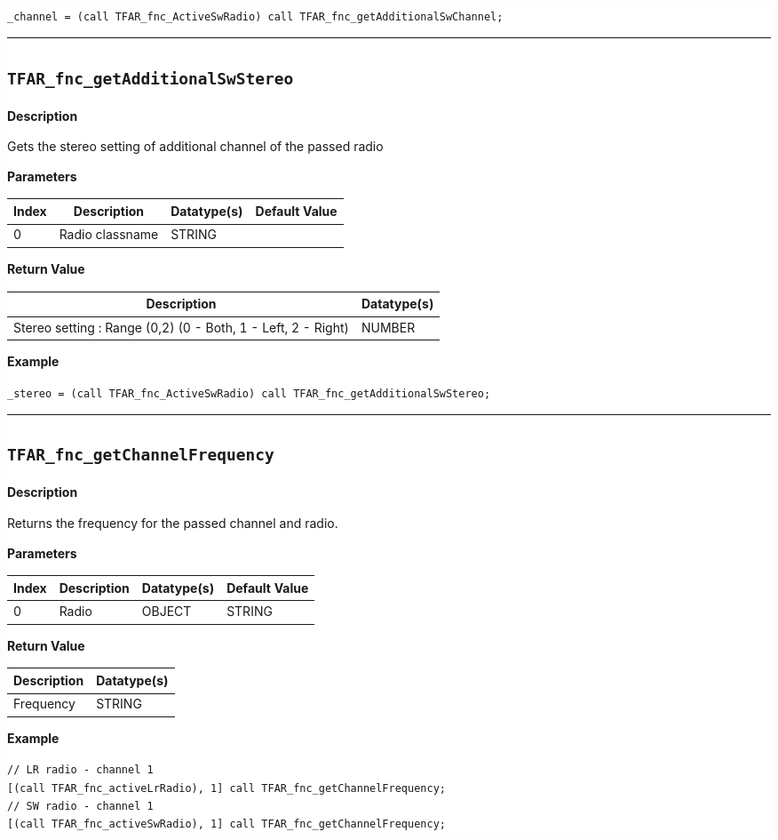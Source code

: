 ```sqf
_channel = (call TFAR_fnc_ActiveSwRadio) call TFAR_fnc_getAdditionalSwChannel;
```


---

## `TFAR_fnc_getAdditionalSwStereo`
__Description__

Gets the stereo setting of additional channel of the passed radio

__Parameters__

Index |Description |Datatype(s) |Default Value
--- | --- | --- | ---
0 |Radio classname  |STRING |

__Return Value__

Description | Datatype(s)
--- | ---
Stereo setting : Range (0,2) (0 - Both, 1 - Left, 2 - Right)  | NUMBER 

__Example__

```sqf
_stereo = (call TFAR_fnc_ActiveSwRadio) call TFAR_fnc_getAdditionalSwStereo;
```


---

## `TFAR_fnc_getChannelFrequency`
__Description__

Returns the frequency for the passed channel and radio.

__Parameters__

Index |Description |Datatype(s) |Default Value
--- | --- | --- | ---
0 |Radio  |OBJECT|STRING |

__Return Value__

Description | Datatype(s)
--- | ---
Frequency  | STRING 

__Example__

```sqf
// LR radio - channel 1
[(call TFAR_fnc_activeLrRadio), 1] call TFAR_fnc_getChannelFrequency;
// SW radio - channel 1
[(call TFAR_fnc_activeSwRadio), 1] call TFAR_fnc_getChannelFrequency;
```
